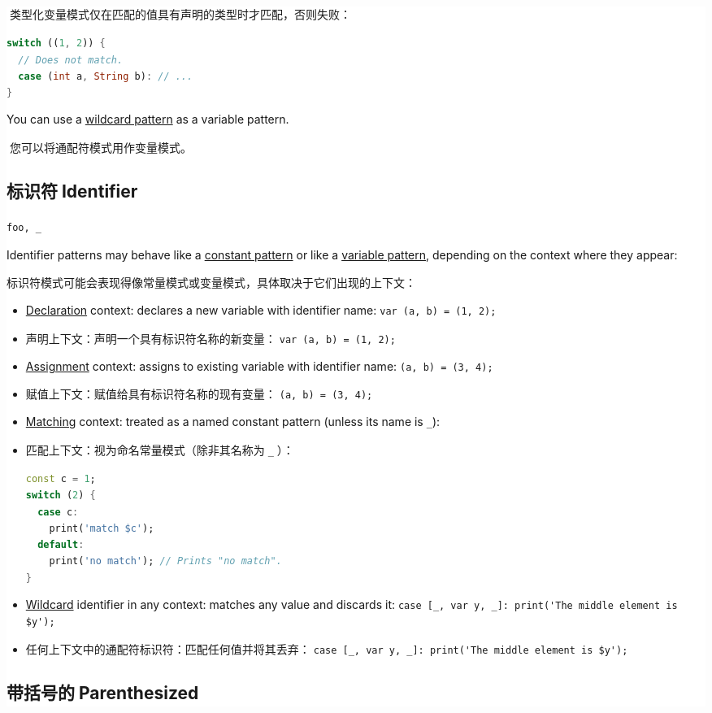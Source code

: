 ​	类型化变量模式仅在匹配的值具有声明的类型时才匹配，否则失败：

```dart
switch ((1, 2)) {
  // Does not match.
  case (int a, String b): // ...
}
```

You can use a [wildcard pattern](https://dart.dev/language/pattern-types#wildcard) as a variable pattern.

​	您可以将通配符模式用作变量模式。

## 标识符 Identifier 

```
foo, _
```

Identifier patterns may behave like a [constant pattern](https://dart.dev/language/pattern-types#constant) or like a [variable pattern](https://dart.dev/language/pattern-types#variable), depending on the context where they appear:

​	标识符模式可能会表现得像常量模式或变量模式，具体取决于它们出现的上下文：

- [Declaration](https://dart.dev/language/patterns#variable-declaration) context: declares a new variable with identifier name: `var (a, b) = (1, 2);`
  
- 声明上下文：声明一个具有标识符名称的新变量： `var (a, b) = (1, 2);`
  
- [Assignment](https://dart.dev/language/patterns#variable-assignment) context: assigns to existing variable with identifier name: `(a, b) = (3, 4);`
  
- 赋值上下文：赋值给具有标识符名称的现有变量： `(a, b) = (3, 4);`
  
- [Matching](https://dart.dev/language/patterns#matching) context: treated as a named constant pattern (unless its name is `_`):
  
- 匹配上下文：视为命名常量模式（除非其名称为 `_` ）：
  
  ```dart
  const c = 1;
  switch (2) {
    case c:
      print('match $c');
    default:
      print('no match'); // Prints "no match".
  }
  ```
  
- [Wildcard](https://dart.dev/language/pattern-types#wildcard) identifier in any context: matches any value and discards it: `case [_, var y, _]: print('The middle element is $y');`
  
- 任何上下文中的通配符标识符：匹配任何值并将其丢弃： `case [_, var y, _]: print('The middle element is $y');`

## 带括号的 Parenthesized 
